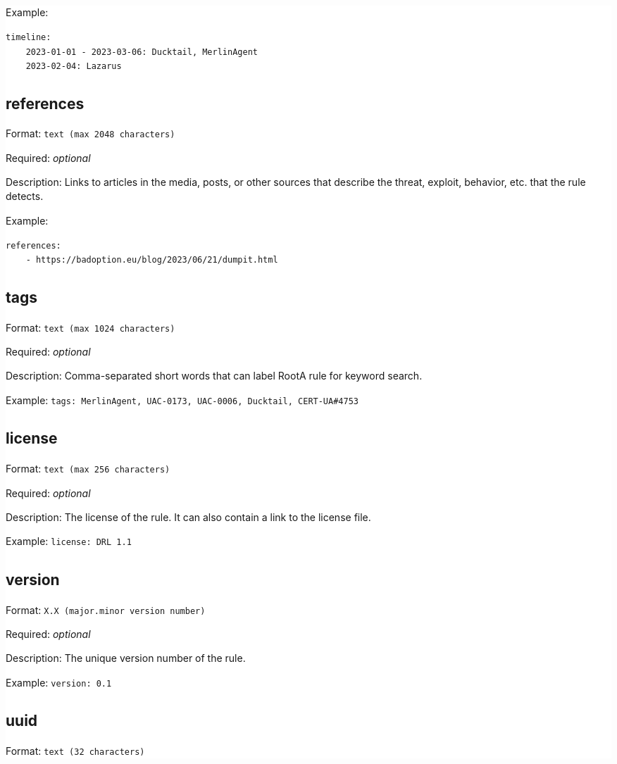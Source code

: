 Example: 
```
timeline:
    2023-01-01 - 2023-03-06: Ducktail, MerlinAgent
    2023-02-04: Lazarus
```


## references

Format: `text (max 2048 characters)`

Required: *optional*

Description: Links to articles in the media, posts, or other sources that describe the threat, exploit, behavior, etc. that the rule detects.

Example: 
```
references: 
    - https://badoption.eu/blog/2023/06/21/dumpit.html
```


## tags

Format: `text (max 1024 characters)`

Required: *optional*

Description: Comma-separated short words that can label RootA rule for keyword search.   

Example: `tags: MerlinAgent, UAC-0173, UAC-0006, Ducktail, CERT-UA#4753`


## license
Format: `text (max 256 characters)`

Required: *optional*

Description: The license of the rule. It can also contain a link to the license file.

Example: `license: DRL 1.1`


## version
Format: `X.X (major.minor version number)`

Required: *optional*

Description: The unique version number of the rule. 

Example: `version: 0.1`


## uuid
Format: `text (32 characters)`
